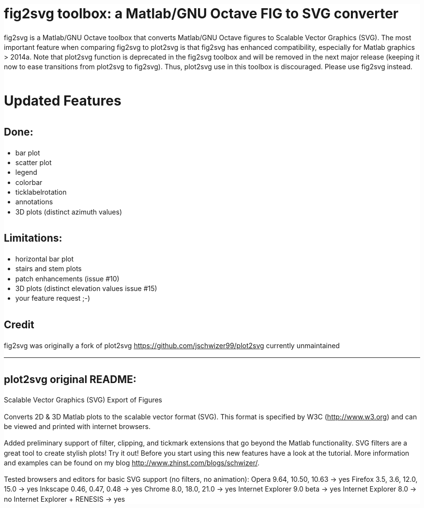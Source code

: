 # fig2svg toolbox: a Matlab/GNU Octave FIG to SVG converter

fig2svg is a Matlab/GNU Octave toolbox that converts Matlab/GNU Octave figures to Scalable Vector Graphics (SVG). The most important feature when comparing fig2svg to plot2svg is that fig2svg has enhanced compatibility, especially for Matlab graphics > 2014a. Note that plot2svg function is deprecated in the fig2svg toolbox and will be removed in the next major release (keeping it now to ease transitions from plot2svg to fig2svg). Thus, plot2svg use in this toolbox is discouraged. Please use fig2svg instead.

# Updated Features

## Done:

- bar plot
- scatter plot
- legend
- colorbar
- ticklabelrotation
- annotations
- 3D plots (distinct azimuth values)

## Limitations:

- horizontal bar plot
- stairs and stem plots
- patch enhancements (issue #10)
- 3D plots (distinct elevation values issue #15)
- your feature request ;-)

## Credit

fig2svg was originally a fork of plot2svg https://github.com/jschwizer99/plot2svg currently unmaintained

----

## plot2svg original README:

Scalable Vector Graphics (SVG) Export of Figures

Converts 2D & 3D Matlab plots to the scalable vector format (SVG). This format is specified by W3C (http://www.w3.org) and can be viewed and printed with internet browsers.

Added preliminary support of filter, clipping, and tickmark extensions that go beyond the Matlab functionality. SVG filters are a great tool to create stylish plots! Try it out! Before you start using this new features have a look at the tutorial. More information and examples can be found on my blog http://www.zhinst.com/blogs/schwizer/.

Tested browsers and editors for basic SVG support (no filters, no animation):
  Opera 9.64, 10.50, 10.63  -> yes
  Firefox 3.5, 3.6, 12.0, 15.0 -> yes
  Inkscape 0.46, 0.47, 0.48 -> yes
  Chrome 8.0, 18.0, 21.0 -> yes
  Internet Explorer 9.0 beta -> yes
  Internet Explorer 8.0 -> no
  Internet Explorer + RENESIS -> yes
